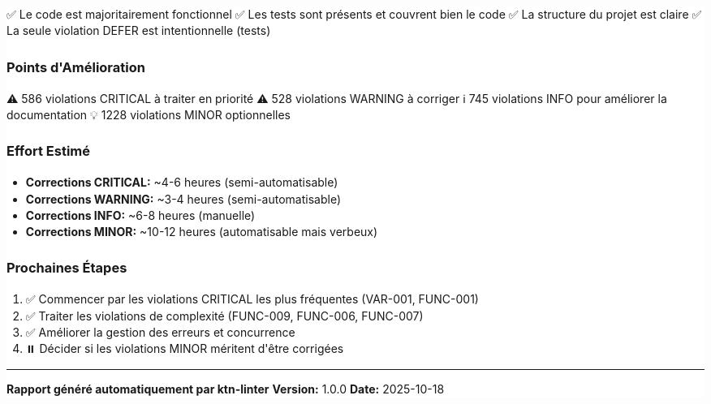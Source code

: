 ✅ Le code est majoritairement fonctionnel
✅ Les tests sont présents et couvrent bien le code
✅ La structure du projet est claire
✅ La seule violation DEFER est intentionnelle (tests)

### Points d'Amélioration

⚠️ 586 violations CRITICAL à traiter en priorité
⚠️ 528 violations WARNING à corriger
ℹ️ 745 violations INFO pour améliorer la documentation
💡 1228 violations MINOR optionnelles

### Effort Estimé

- **Corrections CRITICAL:** ~4-6 heures (semi-automatisable)
- **Corrections WARNING:** ~3-4 heures (semi-automatisable)
- **Corrections INFO:** ~6-8 heures (manuelle)
- **Corrections MINOR:** ~10-12 heures (automatisable mais verbeux)

### Prochaines Étapes

1. ✅ Commencer par les violations CRITICAL les plus fréquentes (VAR-001, FUNC-001)
2. ✅ Traiter les violations de complexité (FUNC-009, FUNC-006, FUNC-007)
3. ✅ Améliorer la gestion des erreurs et concurrence
4. ⏸️ Décider si les violations MINOR méritent d'être corrigées

---

**Rapport généré automatiquement par ktn-linter**
**Version:** 1.0.0
**Date:** 2025-10-18
